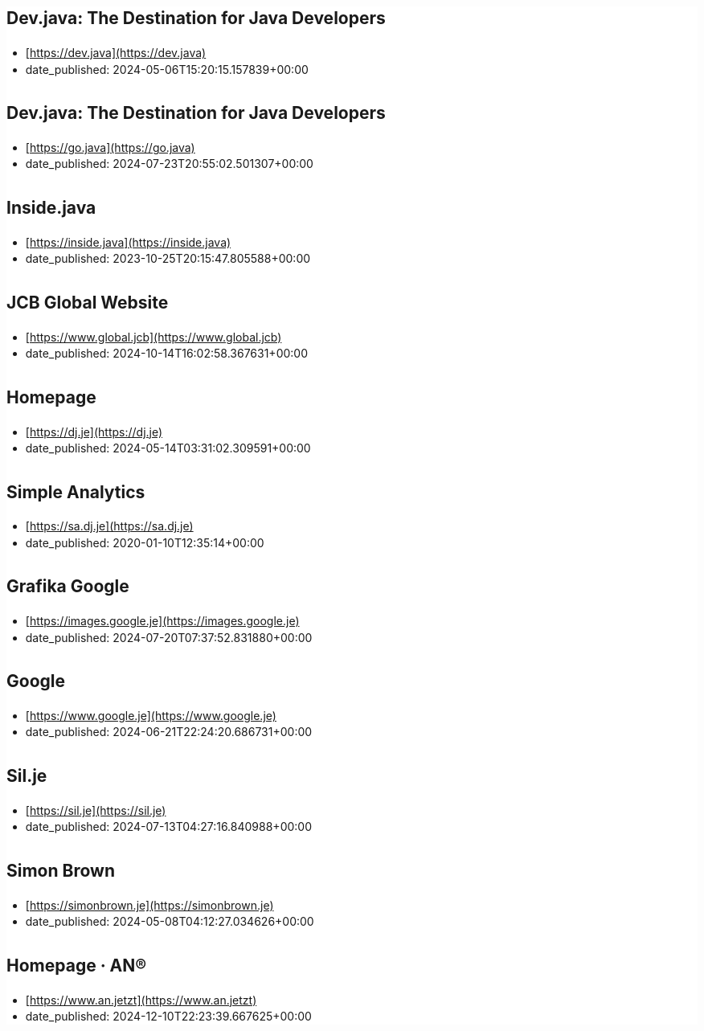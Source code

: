  ## Dev.java: The Destination for Java Developers
 - [https://dev.java](https://dev.java)
 - date_published: 2024-05-06T15:20:15.157839+00:00

 ## Dev.java: The Destination for Java Developers
 - [https://go.java](https://go.java)
 - date_published: 2024-07-23T20:55:02.501307+00:00

 ## Inside.java
 - [https://inside.java](https://inside.java)
 - date_published: 2023-10-25T20:15:47.805588+00:00

 ## JCB Global Website
 - [https://www.global.jcb](https://www.global.jcb)
 - date_published: 2024-10-14T16:02:58.367631+00:00

 ## Homepage
 - [https://dj.je](https://dj.je)
 - date_published: 2024-05-14T03:31:02.309591+00:00

 ## Simple Analytics
 - [https://sa.dj.je](https://sa.dj.je)
 - date_published: 2020-01-10T12:35:14+00:00

 ## Grafika Google
 - [https://images.google.je](https://images.google.je)
 - date_published: 2024-07-20T07:37:52.831880+00:00

 ## Google
 - [https://www.google.je](https://www.google.je)
 - date_published: 2024-06-21T22:24:20.686731+00:00

 ## Sil.je
 - [https://sil.je](https://sil.je)
 - date_published: 2024-07-13T04:27:16.840988+00:00

 ## Simon Brown
 - [https://simonbrown.je](https://simonbrown.je)
 - date_published: 2024-05-08T04:12:27.034626+00:00

 ## Homepage · AN®
 - [https://www.an.jetzt](https://www.an.jetzt)
 - date_published: 2024-12-10T22:23:39.667625+00:00
